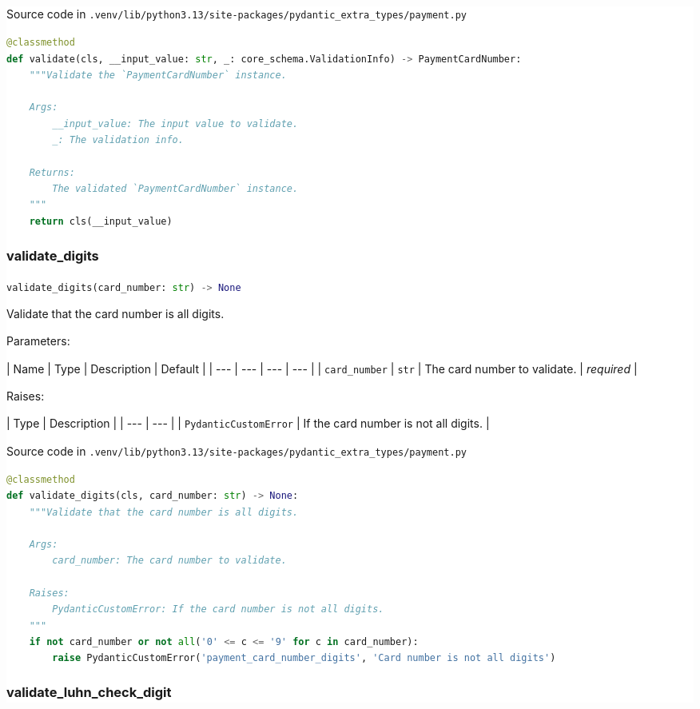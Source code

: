 Source code in `.venv/lib/python3.13/site-packages/pydantic_extra_types/payment.py`

```python
@classmethod
def validate(cls, __input_value: str, _: core_schema.ValidationInfo) -> PaymentCardNumber:
    """Validate the `PaymentCardNumber` instance.

    Args:
        __input_value: The input value to validate.
        _: The validation info.

    Returns:
        The validated `PaymentCardNumber` instance.
    """
    return cls(__input_value)

```

### validate_digits

```python
validate_digits(card_number: str) -> None

```

Validate that the card number is all digits.

Parameters:

| Name | Type | Description | Default | | --- | --- | --- | --- | | `card_number` | `str` | The card number to validate. | *required* |

Raises:

| Type | Description | | --- | --- | | `PydanticCustomError` | If the card number is not all digits. |

Source code in `.venv/lib/python3.13/site-packages/pydantic_extra_types/payment.py`

```python
@classmethod
def validate_digits(cls, card_number: str) -> None:
    """Validate that the card number is all digits.

    Args:
        card_number: The card number to validate.

    Raises:
        PydanticCustomError: If the card number is not all digits.
    """
    if not card_number or not all('0' <= c <= '9' for c in card_number):
        raise PydanticCustomError('payment_card_number_digits', 'Card number is not all digits')

```

### validate_luhn_check_digit
